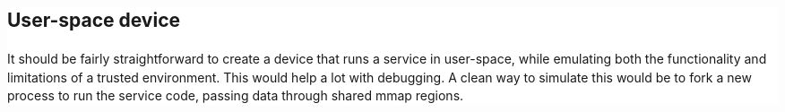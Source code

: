 ## User-space device

It should be fairly straightforward to create a device that runs a
service in user-space, while emulating both the functionality and
limitations of a trusted environment. This would help a lot with
debugging. A clean way to simulate this would be to fork a new process
to run the service code, passing data through shared mmap regions.

